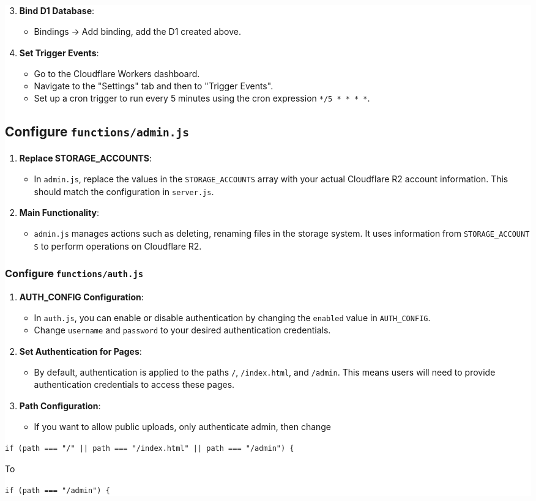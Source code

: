 3. **Bind D1 Database**:
   - Bindings -> Add binding, add the D1 created above.

4. **Set Trigger Events**:
   - Go to the Cloudflare Workers dashboard.
   - Navigate to the "Settings" tab and then to "Trigger Events".
   - Set up a cron trigger to run every 5 minutes using the cron expression `*/5 * * * *`.

## Configure `functions/admin.js`

1. **Replace STORAGE_ACCOUNTS**:
   - In `admin.js`, replace the values in the `STORAGE_ACCOUNTS` array with your actual Cloudflare R2 account information. This should match the configuration in `server.js`.

2. **Main Functionality**:
   - `admin.js` manages actions such as deleting, renaming files in the storage system. It uses information from `STORAGE_ACCOUNTS` to perform operations on Cloudflare R2.

### Configure `functions/auth.js`

1. **AUTH_CONFIG Configuration**:
   - In `auth.js`, you can enable or disable authentication by changing the `enabled` value in `AUTH_CONFIG`.
   - Change `username` and `password` to your desired authentication credentials.

2. **Set Authentication for Pages**:
   - By default, authentication is applied to the paths `/`, `/index.html`, and `/admin`. This means users will need to provide authentication credentials to access these pages.

3. **Path Configuration**:
    - If you want to allow public uploads, only authenticate admin, then change 

```
if (path === "/" || path === "/index.html" || path === "/admin") {
```

To

```
if (path === "/admin") {
```
